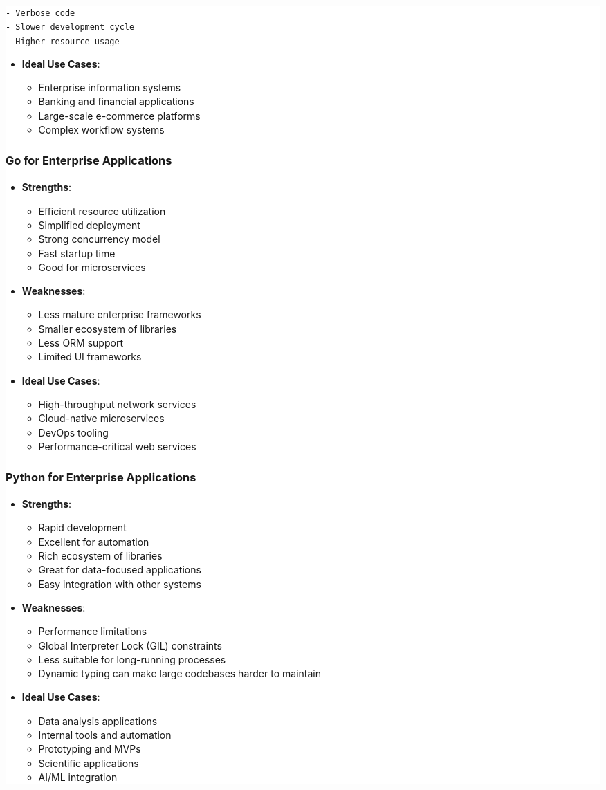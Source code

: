     - Verbose code
    - Slower development cycle
    - Higher resource usage
- **Ideal Use Cases**:
    
    - Enterprise information systems
    - Banking and financial applications
    - Large-scale e-commerce platforms
    - Complex workflow systems

### Go for Enterprise Applications

- **Strengths**:
    
    - Efficient resource utilization
    - Simplified deployment
    - Strong concurrency model
    - Fast startup time
    - Good for microservices
- **Weaknesses**:
    
    - Less mature enterprise frameworks
    - Smaller ecosystem of libraries
    - Less ORM support
    - Limited UI frameworks
- **Ideal Use Cases**:
    
    - High-throughput network services
    - Cloud-native microservices
    - DevOps tooling
    - Performance-critical web services

### Python for Enterprise Applications

- **Strengths**:
    
    - Rapid development
    - Excellent for automation
    - Rich ecosystem of libraries
    - Great for data-focused applications
    - Easy integration with other systems
- **Weaknesses**:
    
    - Performance limitations
    - Global Interpreter Lock (GIL) constraints
    - Less suitable for long-running processes
    - Dynamic typing can make large codebases harder to maintain
- **Ideal Use Cases**:
    
    - Data analysis applications
    - Internal tools and automation
    - Prototyping and MVPs
    - Scientific applications
    - AI/ML integration
